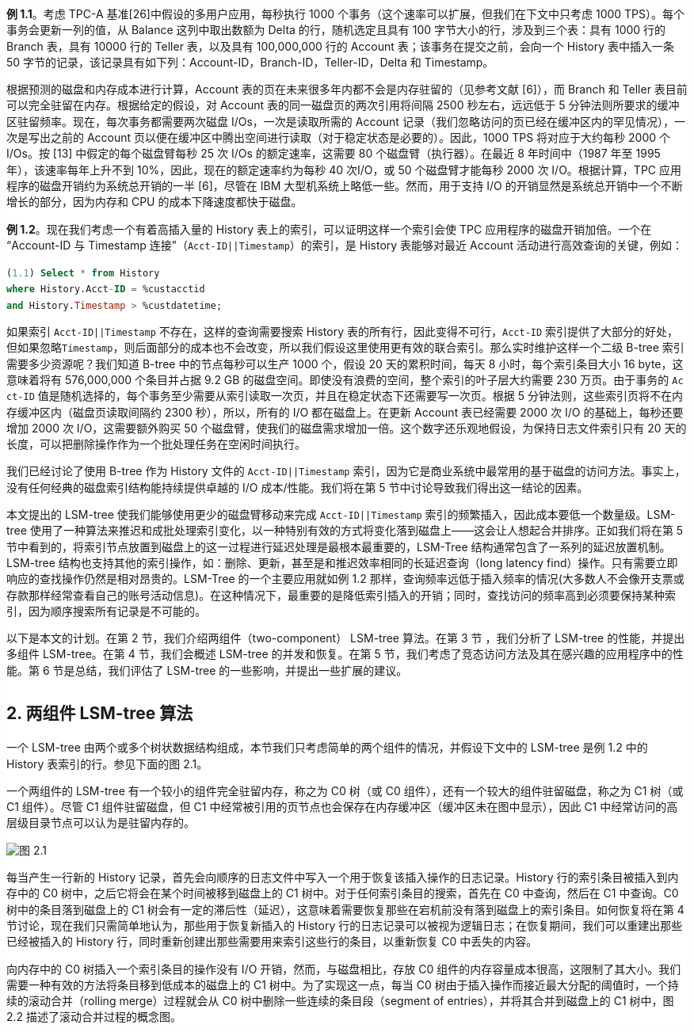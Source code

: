 **例 1.1**。考虑 TPC-A 基准[26]中假设的多用户应用，每秒执行 1000 个事务（这个速率可以扩展，但我们在下文中只考虑 1000 TPS）。每个事务会更新一列的值，从 Balance 这列中取出数额为 Delta 的行，随机选定且具有 100 字节大小的行，涉及到三个表：具有 1000 行的 Branch 表，具有 10000 行的 Teller 表，以及具有 100,000,000 行的 Account 表；该事务在提交之前，会向一个 History 表中插入一条 50 字节的记录，该记录具有如下列：Account-ID，Branch-ID，Teller-ID，Delta 和 Timestamp。

根据预测的磁盘和内存成本进行计算，Account 表的页在未来很多年内都不会是内存驻留的（见参考文献 [6]），而 Branch 和 Teller 表目前可以完全驻留在内存。根据给定的假设，对 Account 表的同一磁盘页的两次引用将间隔 2500 秒左右，远远低于 5 分钟法则所要求的缓冲区驻留频率。现在，每次事务都需要两次磁盘 I/Os，一次是读取所需的 Account 记录（我们忽略访问的页已经在缓冲区内的罕见情况），一次是写出之前的 Account 页以便在缓冲区中腾出空间进行读取（对于稳定状态是必要的）。因此，1000 TPS 将对应于大约每秒 2000 个 I/Os。按 [13] 中假定的每个磁盘臂每秒 25 次 I/Os  的额定速率，这需要 80 个磁盘臂（执行器）。在最近 8 年时间中（1987 年至 1995 年），该速率每年上升不到 10%，因此，现在的额定速率约为每秒 40 次I/O，或 50 个磁盘臂才能每秒 2000 次 I/O。根据计算，TPC 应用程序的磁盘开销约为系统总开销的一半 [6]，尽管在 IBM 大型机系统上略低一些。然而，用于支持 I/O 的开销显然是系统总开销中一个不断增长的部分，因为内存和 CPU 的成本下降速度都快于磁盘。

**例 1.2**。现在我们考虑一个有着高插入量的 History 表上的索引，可以证明这样一个索引会使 TPC 应用程序的磁盘开销加倍。一个在 “Account-ID 与 Timestamp 连接”（`Acct-ID||Timestamp`）的索引，是 History 表能够对最近 Account 活动进行高效查询的关键，例如：

``` SQL
(1.1) Select * from History
where History.Acct-ID = %custacctid
and History.Timestamp > %custdatetime;
```

如果索引 `Acct-ID||Timestamp` 不存在，这样的查询需要搜索 History 表的所有行，因此变得不可行，`Acct-ID` 索引提供了大部分的好处，但如果忽略`Timestamp`，则后面部分的成本也不会改变，所以我们假设这里使用更有效的联合索引。那么实时维护这样一个二级 B-tree 索引需要多少资源呢？我们知道 B-tree 中的节点每秒可以生产 1000 个，假设 20 天的累积时间，每天 8 小时，每个索引条目大小 16 byte，这意味着将有 576,000,000 个条目并占据 9.2 GB 的磁盘空间。即使没有浪费的空间，整个索引的叶子层大约需要 230 万页。由于事务的 `Acct-ID` 值是随机选择的，每个事务至少需要从索引读取一次页，并且在稳定状态下还需要写一次页。根据 5 分钟法则，这些索引页将不在内存缓冲区内（磁盘页读取间隔约 2300 秒），所以，所有的 I/O 都在磁盘上。在更新 Account 表已经需要 2000 次 I/O 的基础上，每秒还要增加 2000 次 I/O，这需要额外购买 50 个磁盘臂，使我们的磁盘需求增加一倍。这个数字还乐观地假设，为保持日志文件索引只有 20 天的长度，可以把删除操作作为一个批处理任务在空闲时间执行。

我们已经讨论了使用 B-tree 作为 History 文件的 `Acct-ID||Timestamp` 索引，因为它是商业系统中最常用的基于磁盘的访问方法。事实上，没有任何经典的磁盘索引结构能持续提供卓越的 I/O 成本/性能。我们将在第 5 节中讨论导致我们得出这一结论的因素。

本文提出的 LSM-tree 使我们能够使用更少的磁盘臂移动来完成 `Acct-ID||Timestamp` 索引的频繁插入，因此成本要低一个数量级。LSM-tree 使用了一种算法来推迟和成批处理索引变化，以一种特别有效的方式将变化落到磁盘上——这会让人想起合并排序。正如我们将在第 5 节中看到的，将索引节点放置到磁盘上的这一过程进行延迟处理是最根本最重要的，LSM-Tree 结构通常包含了一系列的延迟放置机制。LSM-tree 结构也支持其他的索引操作，如：删除、更新，甚至是和推迟效率相同的长延迟查询（long latency find）操作。只有需要立即响应的查找操作仍然是相对昂贵的。LSM-Tree 的一个主要应用就如例 1.2 那样，查询频率远低于插入频率的情况(大多数人不会像开支票或存款那样经常查看自己的账号活动信息)。在这种情况下，最重要的是降低索引插入的开销；同时，查找访问的频率高到必须要保持某种索引，因为顺序搜索所有记录是不可能的。

以下是本文的计划。在第 2 节，我们介绍两组件（two-component） LSM-tree 算法。在第 3 节 ，我们分析了 LSM-tree 的性能，并提出多组件 LSM-tree。在第 4 节，我们会概述 LSM-tree 的并发和恢复。在第 5 节，我们考虑了竞态访问方法及其在感兴趣的应用程序中的性能。第 6 节是总结，我们评估了 LSM-tree 的一些影响，并提出一些扩展的建议。

## 2. 两组件 LSM-tree 算法

一个 LSM-tree 由两个或多个树状数据结构组成，本节我们只考虑简单的两个组件的情况，并假设下文中的 LSM-tree 是例 1.2 中的 History 表索引的行。参见下面的图 2.1。

一个两组件的 LSM-tree 有一个较小的组件完全驻留内存，称之为 C0 树（或 C0 组件），还有一个较大的组件驻留磁盘，称之为 C1 树（或 C1 组件）。尽管 C1 组件驻留磁盘，但 C1 中经常被引用的页节点也会保存在内存缓冲区（缓冲区未在图中显示），因此 C1 中经常访问的高层级目录节点可以认为是驻留内存的。

![图 2.1](./images/图2.1.jpg)

每当产生一行新的 History 记录，首先会向顺序的日志文件中写入一个用于恢复该插入操作的日志记录。History 行的索引条目被插入到内存中的 C0 树中，之后它将会在某个时间被移到磁盘上的 C1 树中。对于任何索引条目的搜索，首先在 C0 中查询，然后在 C1 中查询。C0 树中的条目落到磁盘上的 C1 树会有一定的滞后性（延迟），这意味着需要恢复那些在宕机前没有落到磁盘上的索引条目。如何恢复将在第 4 节讨论，现在我们只需简单地认为，那些用于恢复新插入的 History 行的日志记录可以被视为逻辑日志；在恢复期间，我们可以重建出那些已经被插入的 History 行，同时重新创建出那些需要用来索引这些行的条目，以重新恢复 C0 中丢失的内容。

向内存中的 C0 树插入一个索引条目的操作没有 I/O 开销，然而，与磁盘相比，存放 C0 组件的内存容量成本很高，这限制了其大小。我们需要一种有效的方法将条目移到低成本的磁盘上的 C1 树中。为了实现这一点，每当 C0 树由于插入操作而接近最大分配的阈值时，一个持续的滚动合并（rolling merge）过程就会从 C0 树中删除一些连续的条目段（segment of entries），并将其合并到磁盘上的 C1 树中，图 2.2 描述了滚动合并过程的概念图。
